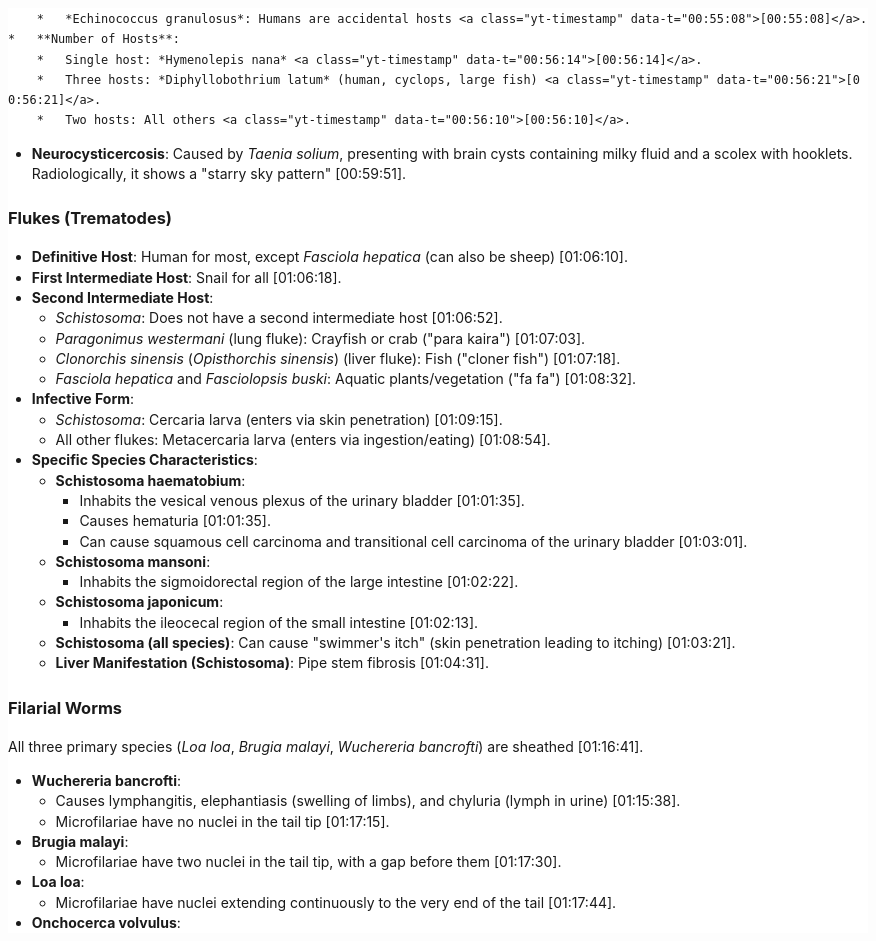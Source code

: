         *   *Echinococcus granulosus*: Humans are accidental hosts <a class="yt-timestamp" data-t="00:55:08">[00:55:08]</a>.
    *   **Number of Hosts**:
        *   Single host: *Hymenolepis nana* <a class="yt-timestamp" data-t="00:56:14">[00:56:14]</a>.
        *   Three hosts: *Diphyllobothrium latum* (human, cyclops, large fish) <a class="yt-timestamp" data-t="00:56:21">[00:56:21]</a>.
        *   Two hosts: All others <a class="yt-timestamp" data-t="00:56:10">[00:56:10]</a>.
*   **Neurocysticercosis**: Caused by *Taenia solium*, presenting with brain cysts containing milky fluid and a scolex with hooklets. Radiologically, it shows a "starry sky pattern" <a class="yt-timestamp" data-t="00:59:51">[00:59:51]</a>.

### Flukes (Trematodes)
*   **Definitive Host**: Human for most, except *Fasciola hepatica* (can also be sheep) <a class="yt-timestamp" data-t="01:06:10">[01:06:10]</a>.
*   **First Intermediate Host**: Snail for all <a class="yt-timestamp" data-t="01:06:18">[01:06:18]</a>.
*   **Second Intermediate Host**:
    *   *Schistosoma*: Does not have a second intermediate host <a class="yt-timestamp" data-t="01:06:52">[01:06:52]</a>.
    *   *Paragonimus westermani* (lung fluke): Crayfish or crab ("para kaira") <a class="yt-timestamp" data-t="01:07:03">[01:07:03]</a>.
    *   *Clonorchis sinensis* (*Opisthorchis sinensis*) (liver fluke): Fish ("cloner fish") <a class="yt-timestamp" data-t="01:07:18">[01:07:18]</a>.
    *   *Fasciola hepatica* and *Fasciolopsis buski*: Aquatic plants/vegetation ("fa fa") <a class="yt-timestamp" data-t="01:08:32">[01:08:32]</a>.
*   **Infective Form**:
    *   *Schistosoma*: Cercaria larva (enters via skin penetration) <a class="yt-timestamp" data-t="01:09:15">[01:09:15]</a>.
    *   All other flukes: Metacercaria larva (enters via ingestion/eating) <a class="yt-timestamp" data-t="01:08:54">[01:08:54]</a>.
*   **Specific Species Characteristics**:
    *   **Schistosoma haematobium**:
        *   Inhabits the vesical venous plexus of the urinary bladder <a class="yt-timestamp" data-t="01:01:35">[01:01:35]</a>.
        *   Causes hematuria <a class="yt-timestamp" data-t="01:01:35">[01:01:35]</a>.
        *   Can cause squamous cell carcinoma and transitional cell carcinoma of the urinary bladder <a class="yt-timestamp" data-t="01:03:01">[01:03:01]</a>.
    *   **Schistosoma mansoni**:
        *   Inhabits the sigmoidorectal region of the large intestine <a class="yt-timestamp" data-t="01:02:22">[01:02:22]</a>.
    *   **Schistosoma japonicum**:
        *   Inhabits the ileocecal region of the small intestine <a class="yt-timestamp" data-t="01:02:13">[01:02:13]</a>.
    *   **Schistosoma (all species)**: Can cause "swimmer's itch" (skin penetration leading to itching) <a class="yt-timestamp" data-t="01:03:21">[01:03:21]</a>.
    *   **Liver Manifestation (Schistosoma)**: Pipe stem fibrosis <a class="yt-timestamp" data-t="01:04:31">[01:04:31]</a>.

### Filarial Worms
All three primary species (*Loa loa*, *Brugia malayi*, *Wuchereria bancrofti*) are sheathed <a class="yt-timestamp" data-t="01:16:41">[01:16:41]</a>.
*   **Wuchereria bancrofti**:
    *   Causes lymphangitis, elephantiasis (swelling of limbs), and chyluria (lymph in urine) <a class="yt-timestamp" data-t="01:15:38">[01:15:38]</a>.
    *   Microfilariae have no nuclei in the tail tip <a class="yt-timestamp" data-t="01:17:15">[01:17:15]</a>.
*   **Brugia malayi**:
    *   Microfilariae have two nuclei in the tail tip, with a gap before them <a class="yt-timestamp" data-t="01:17:30">[01:17:30]</a>.
*   **Loa loa**:
    *   Microfilariae have nuclei extending continuously to the very end of the tail <a class="yt-timestamp" data-t="01:17:44">[01:17:44]</a>.
*   **Onchocerca volvulus**: